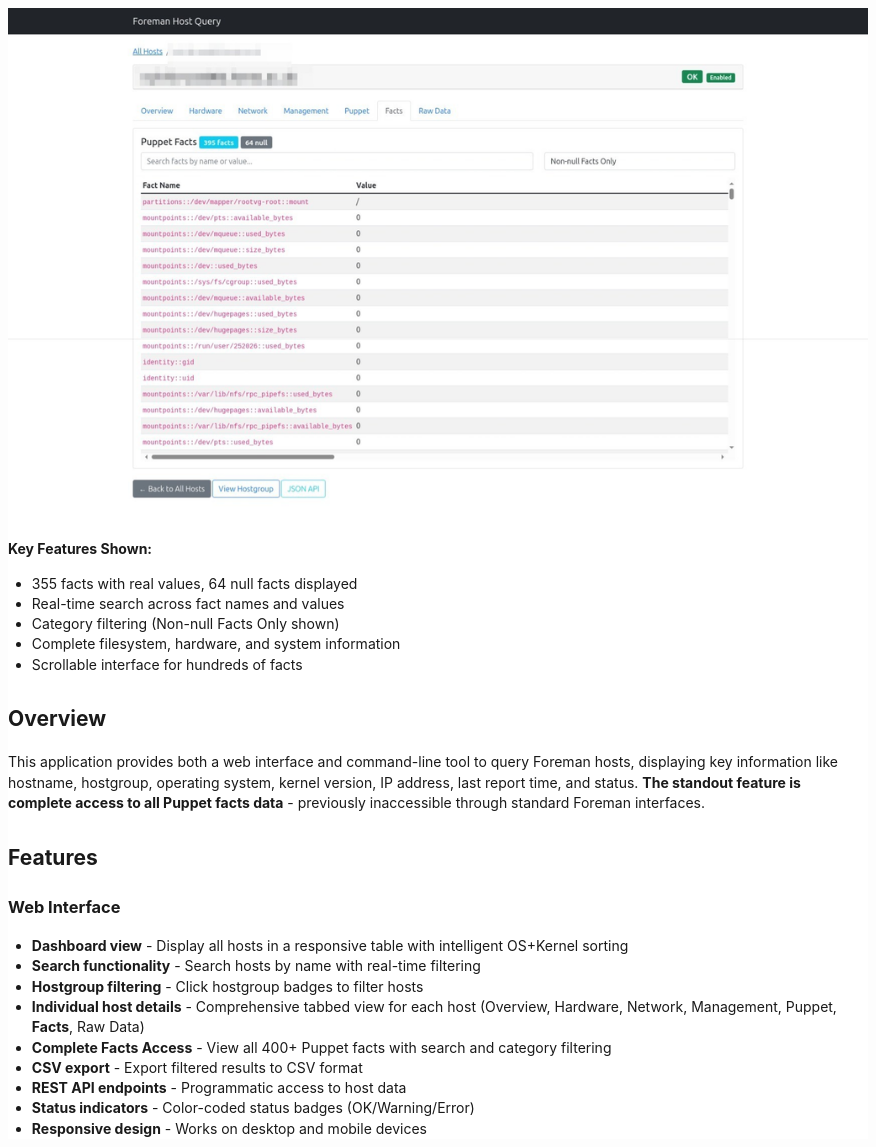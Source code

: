 ![Facts Tab](screenshots/Foreman-Sample.jpg)

**Key Features Shown:**
- 355 facts with real values, 64 null facts displayed
- Real-time search across fact names and values
- Category filtering (Non-null Facts Only shown)
- Complete filesystem, hardware, and system information
- Scrollable interface for hundreds of facts

## Overview

This application provides both a web interface and command-line tool to query Foreman hosts, displaying key information like hostname, hostgroup, operating system, kernel version, IP address, last report time, and status. **The standout feature is complete access to all Puppet facts data** - previously inaccessible through standard Foreman interfaces.

## Features

### Web Interface
- **Dashboard view** - Display all hosts in a responsive table with intelligent OS+Kernel sorting
- **Search functionality** - Search hosts by name with real-time filtering
- **Hostgroup filtering** - Click hostgroup badges to filter hosts  
- **Individual host details** - Comprehensive tabbed view for each host (Overview, Hardware, Network, Management, Puppet, **Facts**, Raw Data)
- **Complete Facts Access** - View all 400+ Puppet facts with search and category filtering
- **CSV export** - Export filtered results to CSV format
- **REST API endpoints** - Programmatic access to host data
- **Status indicators** - Color-coded status badges (OK/Warning/Error)
- **Responsive design** - Works on desktop and mobile devices
